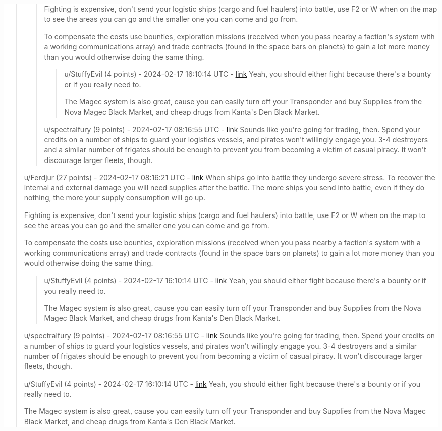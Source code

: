 >> Fighting is expensive, don't send your logistic ships (cargo and fuel haulers) into battle, use F2 or W when on the map to see the areas you can go and the smaller one you can come and go from.
>> 
>> To compensate the costs use bounties, exploration missions (received when you pass nearby a faction's system with a working communications array) and trade contracts (found in the space bars on planets) to gain a lot more money than you would otherwise doing the same thing.
>> 
>>> u/StuffyEvil (4 points) - 2024-02-17 16:10:14 UTC - [link](https://www.reddit.com/r/starsector/comments/1asvgrp/played_starsector_and_kept_running_out_of/kqur9il/)
>>> Yeah, you should either fight because there's a bounty or if you really need to.
>>> 
>>> The Magec system is also great, cause you can easily turn off your Transponder and buy Supplies from the Nova Magec Black Market, and cheap drugs from Kanta's Den Black Market.
>>> 
>> u/spectralfury (9 points) - 2024-02-17 08:16:55 UTC - [link](https://www.reddit.com/r/starsector/comments/1asvgrp/played_starsector_and_kept_running_out_of/kqt7is8/)
>> Sounds like you're going for trading, then. Spend your credits on a number of ships to guard your logistics vessels, and pirates won't willingly engage you. 3-4 destroyers and a similar number of frigates should be enough to prevent you from becoming a victim of casual piracy. It won't discourage larger fleets, though.
>> 
> u/Ferdjur (27 points) - 2024-02-17 08:16:21 UTC - [link](https://www.reddit.com/r/starsector/comments/1asvgrp/played_starsector_and_kept_running_out_of/kqt7h40/)
> When ships go into battle they undergo severe stress. To recover the internal and external damage you will need supplies after the battle. The more ships you send into battle, even if they do nothing, the more your supply consumption will go up.
> 
> Fighting is expensive, don't send your logistic ships (cargo and fuel haulers) into battle, use F2 or W when on the map to see the areas you can go and the smaller one you can come and go from.
> 
> To compensate the costs use bounties, exploration missions (received when you pass nearby a faction's system with a working communications array) and trade contracts (found in the space bars on planets) to gain a lot more money than you would otherwise doing the same thing.
> 
>> u/StuffyEvil (4 points) - 2024-02-17 16:10:14 UTC - [link](https://www.reddit.com/r/starsector/comments/1asvgrp/played_starsector_and_kept_running_out_of/kqur9il/)
>> Yeah, you should either fight because there's a bounty or if you really need to.
>> 
>> The Magec system is also great, cause you can easily turn off your Transponder and buy Supplies from the Nova Magec Black Market, and cheap drugs from Kanta's Den Black Market.
>> 
> u/spectralfury (9 points) - 2024-02-17 08:16:55 UTC - [link](https://www.reddit.com/r/starsector/comments/1asvgrp/played_starsector_and_kept_running_out_of/kqt7is8/)
> Sounds like you're going for trading, then. Spend your credits on a number of ships to guard your logistics vessels, and pirates won't willingly engage you. 3-4 destroyers and a similar number of frigates should be enough to prevent you from becoming a victim of casual piracy. It won't discourage larger fleets, though.
> 
> u/StuffyEvil (4 points) - 2024-02-17 16:10:14 UTC - [link](https://www.reddit.com/r/starsector/comments/1asvgrp/played_starsector_and_kept_running_out_of/kqur9il/)
> Yeah, you should either fight because there's a bounty or if you really need to.
> 
> The Magec system is also great, cause you can easily turn off your Transponder and buy Supplies from the Nova Magec Black Market, and cheap drugs from Kanta's Den Black Market.
> 
